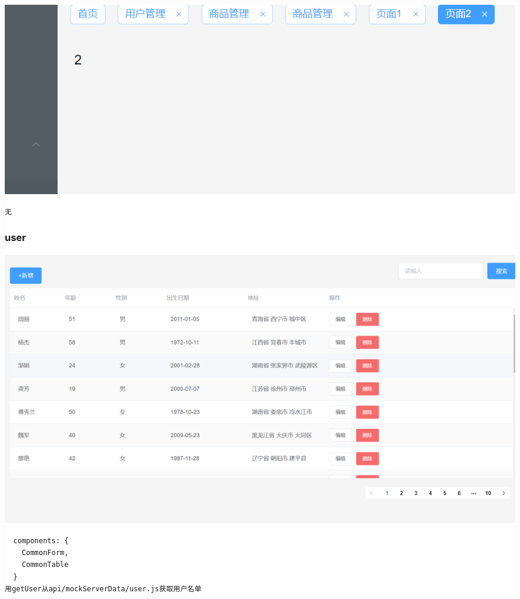 ![image-20220823130152804](README.assets/image-20220823130152804.png)

```javascript
无
```

### user

![image-20220715062515744](README.assets/image-20220715062515744.png)

```text
  components: {
    CommonForm,
 	CommonTable
  }
用getUser从api/mockServerData/user.js获取用户名单
```
